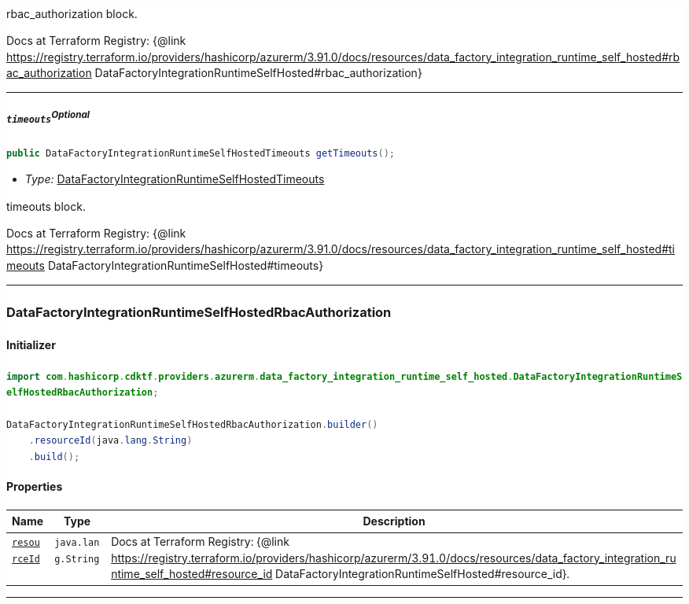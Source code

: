 rbac_authorization block.

Docs at Terraform Registry: {@link https://registry.terraform.io/providers/hashicorp/azurerm/3.91.0/docs/resources/data_factory_integration_runtime_self_hosted#rbac_authorization DataFactoryIntegrationRuntimeSelfHosted#rbac_authorization}

---

##### `timeouts`<sup>Optional</sup> <a name="timeouts" id="@cdktf/provider-azurerm.dataFactoryIntegrationRuntimeSelfHosted.DataFactoryIntegrationRuntimeSelfHostedConfig.property.timeouts"></a>

```java
public DataFactoryIntegrationRuntimeSelfHostedTimeouts getTimeouts();
```

- *Type:* <a href="#@cdktf/provider-azurerm.dataFactoryIntegrationRuntimeSelfHosted.DataFactoryIntegrationRuntimeSelfHostedTimeouts">DataFactoryIntegrationRuntimeSelfHostedTimeouts</a>

timeouts block.

Docs at Terraform Registry: {@link https://registry.terraform.io/providers/hashicorp/azurerm/3.91.0/docs/resources/data_factory_integration_runtime_self_hosted#timeouts DataFactoryIntegrationRuntimeSelfHosted#timeouts}

---

### DataFactoryIntegrationRuntimeSelfHostedRbacAuthorization <a name="DataFactoryIntegrationRuntimeSelfHostedRbacAuthorization" id="@cdktf/provider-azurerm.dataFactoryIntegrationRuntimeSelfHosted.DataFactoryIntegrationRuntimeSelfHostedRbacAuthorization"></a>

#### Initializer <a name="Initializer" id="@cdktf/provider-azurerm.dataFactoryIntegrationRuntimeSelfHosted.DataFactoryIntegrationRuntimeSelfHostedRbacAuthorization.Initializer"></a>

```java
import com.hashicorp.cdktf.providers.azurerm.data_factory_integration_runtime_self_hosted.DataFactoryIntegrationRuntimeSelfHostedRbacAuthorization;

DataFactoryIntegrationRuntimeSelfHostedRbacAuthorization.builder()
    .resourceId(java.lang.String)
    .build();
```

#### Properties <a name="Properties" id="Properties"></a>

| **Name** | **Type** | **Description** |
| --- | --- | --- |
| <code><a href="#@cdktf/provider-azurerm.dataFactoryIntegrationRuntimeSelfHosted.DataFactoryIntegrationRuntimeSelfHostedRbacAuthorization.property.resourceId">resourceId</a></code> | <code>java.lang.String</code> | Docs at Terraform Registry: {@link https://registry.terraform.io/providers/hashicorp/azurerm/3.91.0/docs/resources/data_factory_integration_runtime_self_hosted#resource_id DataFactoryIntegrationRuntimeSelfHosted#resource_id}. |

---
